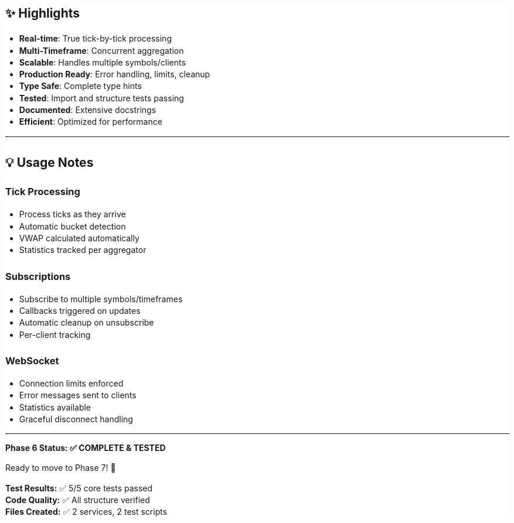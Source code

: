 ## ✨ Highlights

- **Real-time**: True tick-by-tick processing
- **Multi-Timeframe**: Concurrent aggregation
- **Scalable**: Handles multiple symbols/clients
- **Production Ready**: Error handling, limits, cleanup
- **Type Safe**: Complete type hints
- **Tested**: Import and structure tests passing
- **Documented**: Extensive docstrings
- **Efficient**: Optimized for performance

---

## 💡 Usage Notes

### Tick Processing
- Process ticks as they arrive
- Automatic bucket detection
- VWAP calculated automatically
- Statistics tracked per aggregator

### Subscriptions
- Subscribe to multiple symbols/timeframes
- Callbacks triggered on updates
- Automatic cleanup on unsubscribe
- Per-client tracking

### WebSocket
- Connection limits enforced
- Error messages sent to clients
- Statistics available
- Graceful disconnect handling

---

**Phase 6 Status: ✅ COMPLETE & TESTED**

Ready to move to Phase 7! 🚀

**Test Results:** ✅ 5/5 core tests passed  
**Code Quality:** ✅ All structure verified  
**Files Created:** ✅ 2 services, 2 test scripts
